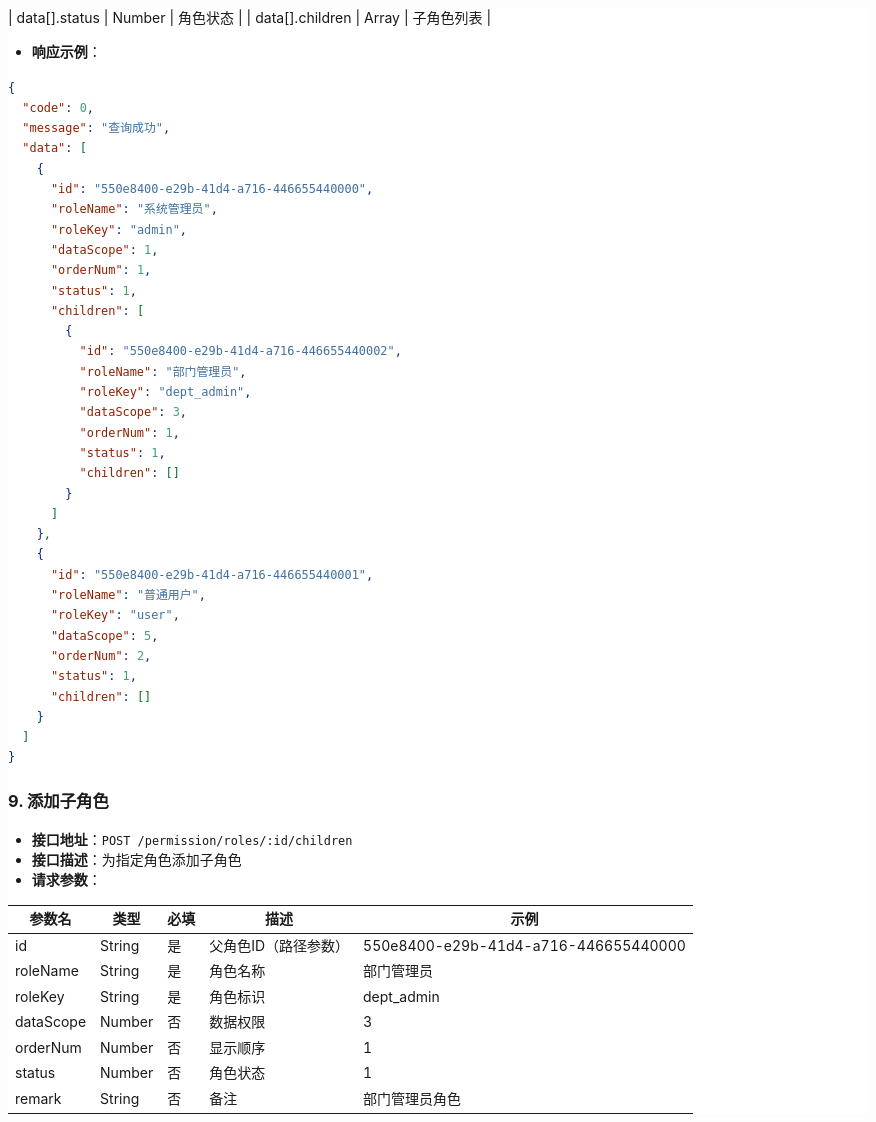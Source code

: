 | data[].status | Number | 角色状态 |
| data[].children | Array | 子角色列表 |

- **响应示例**：

```json
{
  "code": 0,
  "message": "查询成功",
  "data": [
    {
      "id": "550e8400-e29b-41d4-a716-446655440000",
      "roleName": "系统管理员",
      "roleKey": "admin",
      "dataScope": 1,
      "orderNum": 1,
      "status": 1,
      "children": [
        {
          "id": "550e8400-e29b-41d4-a716-446655440002",
          "roleName": "部门管理员",
          "roleKey": "dept_admin",
          "dataScope": 3,
          "orderNum": 1,
          "status": 1,
          "children": []
        }
      ]
    },
    {
      "id": "550e8400-e29b-41d4-a716-446655440001",
      "roleName": "普通用户",
      "roleKey": "user",
      "dataScope": 5,
      "orderNum": 2,
      "status": 1,
      "children": []
    }
  ]
}
```

### 9. 添加子角色

- **接口地址**：`POST /permission/roles/:id/children`
- **接口描述**：为指定角色添加子角色
- **请求参数**：

| 参数名 | 类型 | 必填 | 描述 | 示例 |
| ------ | ---- | ---- | ---- | ---- |
| id | String | 是 | 父角色ID（路径参数） | 550e8400-e29b-41d4-a716-446655440000 |
| roleName | String | 是 | 角色名称 | 部门管理员 |
| roleKey | String | 是 | 角色标识 | dept_admin |
| dataScope | Number | 否 | 数据权限 | 3 |
| orderNum | Number | 否 | 显示顺序 | 1 |
| status | Number | 否 | 角色状态 | 1 |
| remark | String | 否 | 备注 | 部门管理员角色 |
